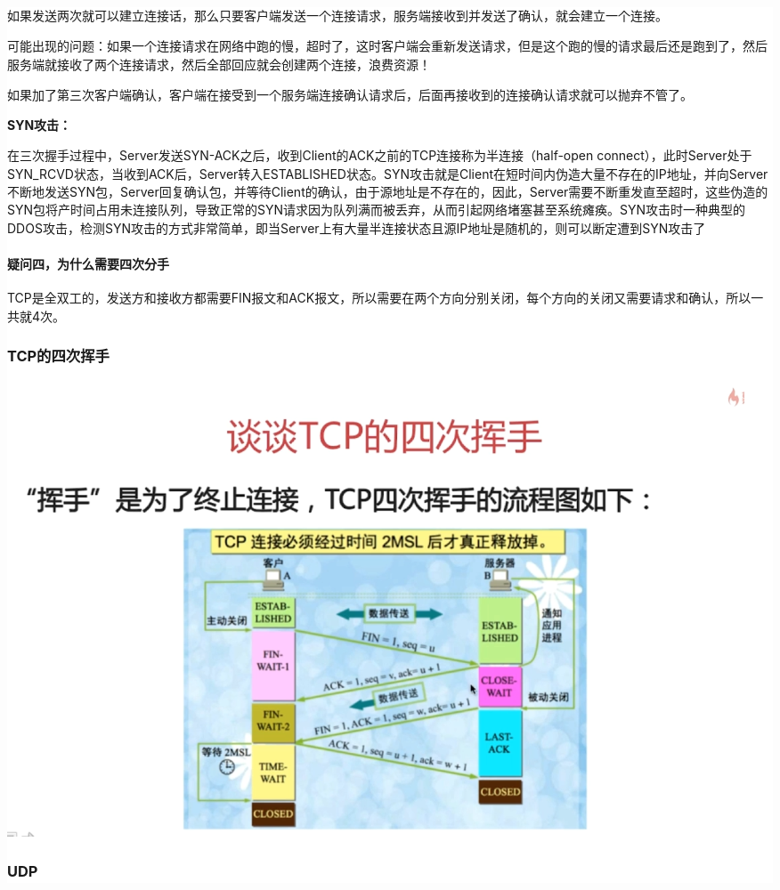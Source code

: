如果发送两次就可以建立连接话，那么只要客户端发送一个连接请求，服务端接收到并发送了确认，就会建立一个连接。

可能出现的问题：如果一个连接请求在网络中跑的慢，超时了，这时客户端会重新发送请求，但是这个跑的慢的请求最后还是跑到了，然后服务端就接收了两个连接请求，然后全部回应就会创建两个连接，浪费资源！

如果加了第三次客户端确认，客户端在接受到一个服务端连接确认请求后，后面再接收到的连接确认请求就可以抛弃不管了。

**SYN攻击：**

在三次握手过程中，Server发送SYN-ACK之后，收到Client的ACK之前的TCP连接称为半连接（half-open connect），此时Server处于SYN_RCVD状态，当收到ACK后，Server转入ESTABLISHED状态。SYN攻击就是Client在短时间内伪造大量不存在的IP地址，并向Server不断地发送SYN包，Server回复确认包，并等待Client的确认，由于源地址是不存在的，因此，Server需要不断重发直至超时，这些伪造的SYN包将产时间占用未连接队列，导致正常的SYN请求因为队列满而被丢弃，从而引起网络堵塞甚至系统瘫痪。SYN攻击时一种典型的DDOS攻击，检测SYN攻击的方式非常简单，即当Server上有大量半连接状态且源IP地址是随机的，则可以断定遭到SYN攻击了

#### 疑问四，为什么需要四次分手

TCP是全双工的，发送方和接收方都需要FIN报文和ACK报文，所以需要在两个方向分别关闭，每个方向的关闭又需要请求和确认，所以一共就4次。



### TCP的四次挥手

![1550738257895](.\picture\554.png)





### UDP

